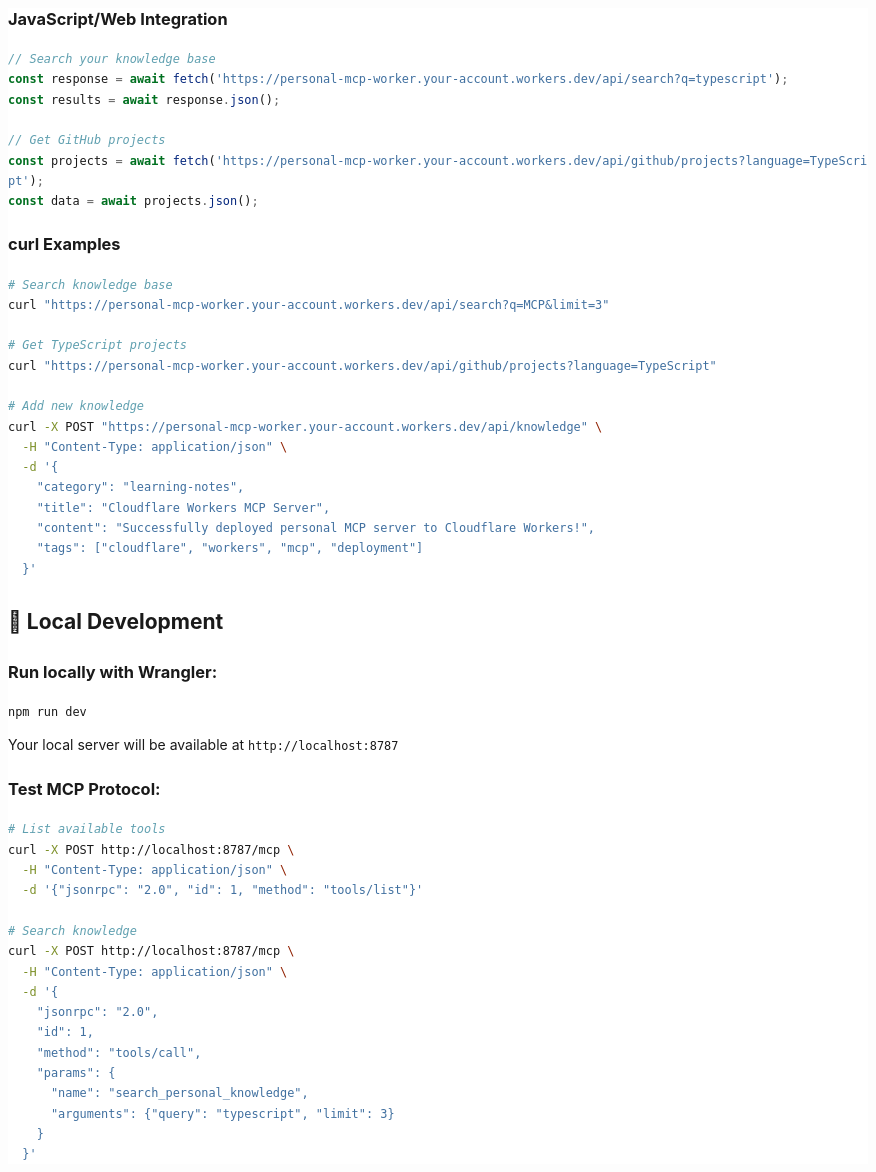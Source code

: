 ### JavaScript/Web Integration
```javascript
// Search your knowledge base
const response = await fetch('https://personal-mcp-worker.your-account.workers.dev/api/search?q=typescript');
const results = await response.json();

// Get GitHub projects
const projects = await fetch('https://personal-mcp-worker.your-account.workers.dev/api/github/projects?language=TypeScript');
const data = await projects.json();
```

### curl Examples
```bash
# Search knowledge base
curl "https://personal-mcp-worker.your-account.workers.dev/api/search?q=MCP&limit=3"

# Get TypeScript projects
curl "https://personal-mcp-worker.your-account.workers.dev/api/github/projects?language=TypeScript"

# Add new knowledge
curl -X POST "https://personal-mcp-worker.your-account.workers.dev/api/knowledge" \
  -H "Content-Type: application/json" \
  -d '{
    "category": "learning-notes",
    "title": "Cloudflare Workers MCP Server",
    "content": "Successfully deployed personal MCP server to Cloudflare Workers!",
    "tags": ["cloudflare", "workers", "mcp", "deployment"]
  }'
```

## 🔧 Local Development

### Run locally with Wrangler:
```bash
npm run dev
```

Your local server will be available at `http://localhost:8787`

### Test MCP Protocol:
```bash
# List available tools
curl -X POST http://localhost:8787/mcp \
  -H "Content-Type: application/json" \
  -d '{"jsonrpc": "2.0", "id": 1, "method": "tools/list"}'

# Search knowledge
curl -X POST http://localhost:8787/mcp \
  -H "Content-Type: application/json" \
  -d '{
    "jsonrpc": "2.0", 
    "id": 1, 
    "method": "tools/call",
    "params": {
      "name": "search_personal_knowledge",
      "arguments": {"query": "typescript", "limit": 3}
    }
  }'
```
